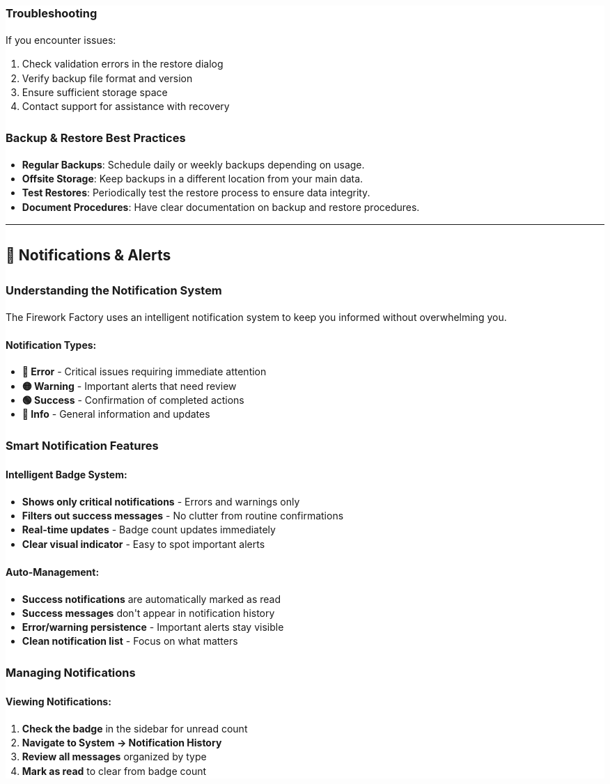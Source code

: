 ### Troubleshooting

If you encounter issues:

1. Check validation errors in the restore dialog
2. Verify backup file format and version
3. Ensure sufficient storage space
4. Contact support for assistance with recovery

### Backup & Restore Best Practices

- **Regular Backups**: Schedule daily or weekly backups depending on usage.
- **Offsite Storage**: Keep backups in a different location from your main data.
- **Test Restores**: Periodically test the restore process to ensure data integrity.
- **Document Procedures**: Have clear documentation on backup and restore procedures.

---

## 🔔 Notifications & Alerts

### Understanding the Notification System
The Firework Factory uses an intelligent notification system to keep you informed without overwhelming you.

#### Notification Types:
- **🔴 Error** - Critical issues requiring immediate attention
- **🟡 Warning** - Important alerts that need review  
- **🟢 Success** - Confirmation of completed actions
- **🔵 Info** - General information and updates

### Smart Notification Features

#### Intelligent Badge System:
- **Shows only critical notifications** - Errors and warnings only
- **Filters out success messages** - No clutter from routine confirmations
- **Real-time updates** - Badge count updates immediately
- **Clear visual indicator** - Easy to spot important alerts

#### Auto-Management:
- **Success notifications** are automatically marked as read
- **Success messages** don't appear in notification history
- **Error/warning persistence** - Important alerts stay visible
- **Clean notification list** - Focus on what matters

### Managing Notifications

#### Viewing Notifications:
1. **Check the badge** in the sidebar for unread count
2. **Navigate to System → Notification History**
3. **Review all messages** organized by type
4. **Mark as read** to clear from badge count
